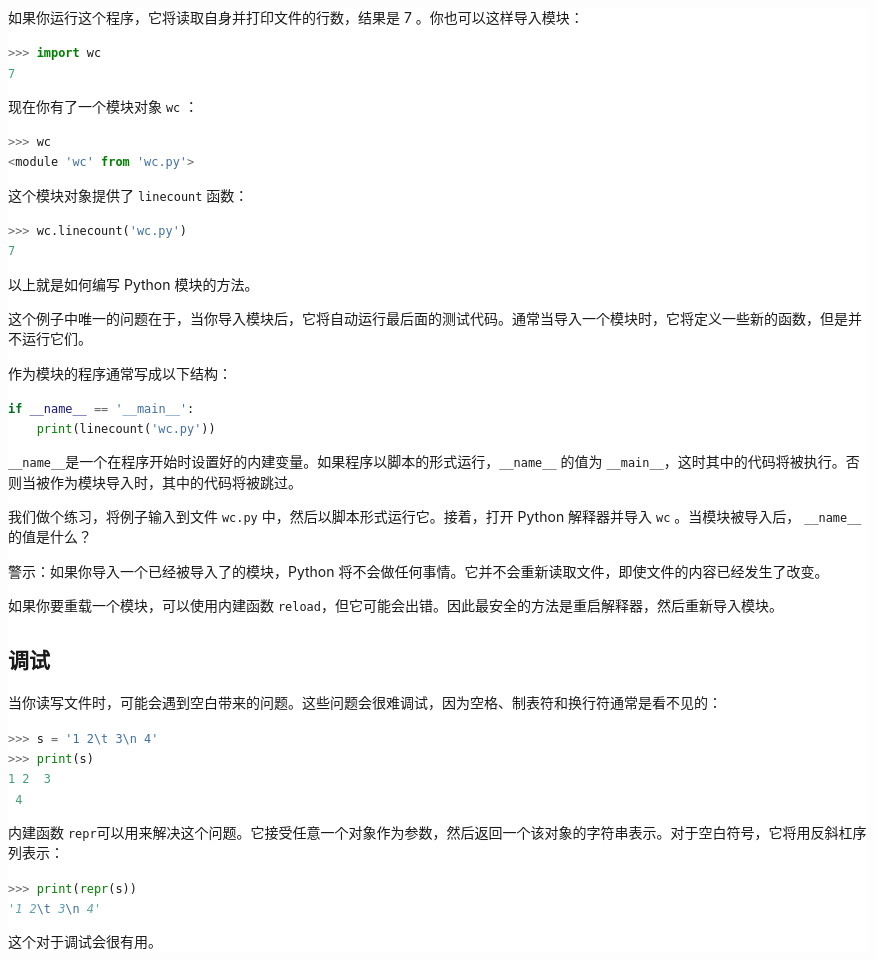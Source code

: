 如果你运行这个程序，它将读取自身并打印文件的行数，结果是 7 。你也可以这样导入模块：

```python
>>> import wc
7
```

现在你有了一个模块对象 `wc` ：

```python
>>> wc
<module 'wc' from 'wc.py'>
```

这个模块对象提供了 `linecount` 函数：

```python
>>> wc.linecount('wc.py')
7
```

以上就是如何编写 Python 模块的方法。

这个例子中唯一的问题在于，当你导入模块后，它将自动运行最后面的测试代码。通常当导入一个模块时，它将定义一些新的函数，但是并不运行它们。

作为模块的程序通常写成以下结构：

```python
if __name__ == '__main__':
    print(linecount('wc.py'))
```

`__name__`是一个在程序开始时设置好的内建变量。如果程序以脚本的形式运行，`__name__` 的值为 `__main__`，这时其中的代码将被执行。否则当被作为模块导入时，其中的代码将被跳过。

我们做个练习，将例子输入到文件 `wc.py` 中，然后以脚本形式运行它。接着，打开 Python 解释器并导入 `wc` 。当模块被导入后， `__name__`的值是什么？

警示：如果你导入一个已经被导入了的模块，Python 将不会做任何事情。它并不会重新读取文件，即使文件的内容已经发生了改变。

如果你要重载一个模块，可以使用内建函数 `reload`，但它可能会出错。因此最安全的方法是重启解释器，然后重新导入模块。

## 调试

当你读写文件时，可能会遇到空白带来的问题。这些问题会很难调试，因为空格、制表符和换行符通常是看不见的：

```python
>>> s = '1 2\t 3\n 4'
>>> print(s)
1 2  3
 4
```

内建函数 `repr`可以用来解决这个问题。它接受任意一个对象作为参数，然后返回一个该对象的字符串表示。对于空白符号，它将用反斜杠序列表示：

```python
>>> print(repr(s))
'1 2\t 3\n 4'
```

这个对于调试会很有用。
